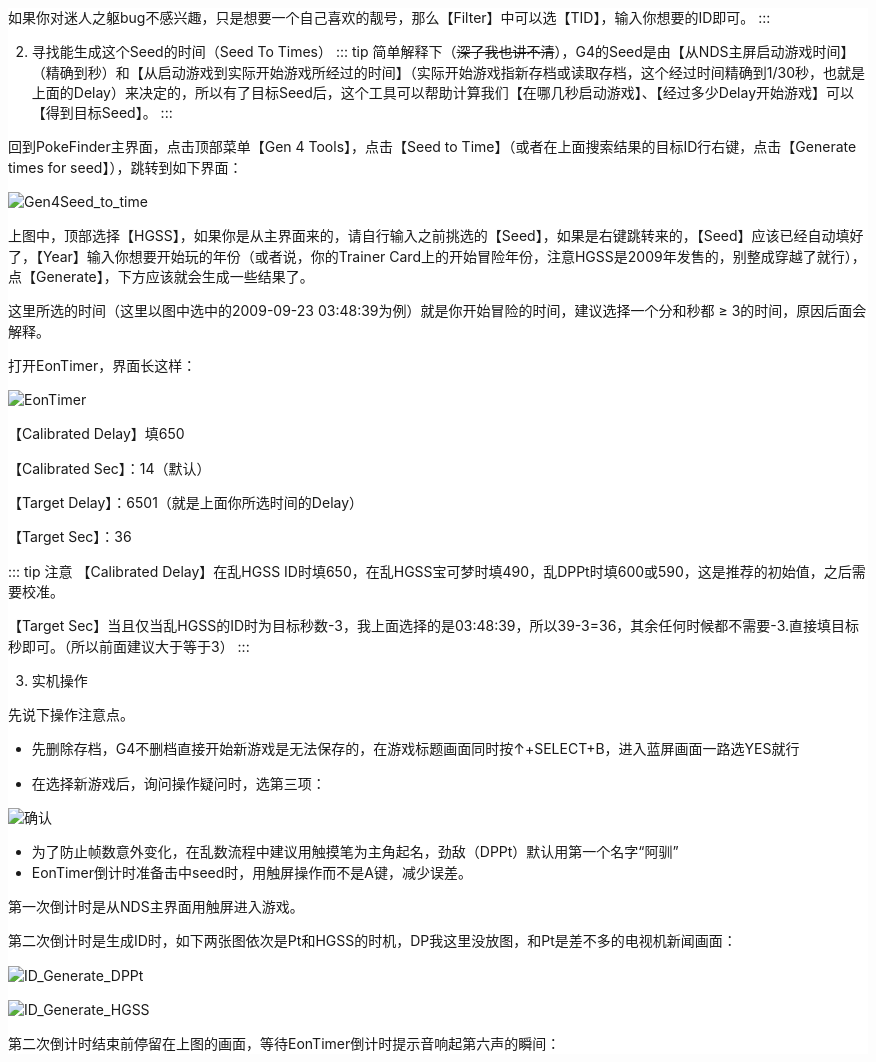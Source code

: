 如果你对迷人之躯bug不感兴趣，只是想要一个自己喜欢的靓号，那么【Filter】中可以选【TID】，输入你想要的ID即可。
:::

2. 寻找能生成这个Seed的时间（Seed To Times）
   ::: tip
   简单解释下（~~深了我也讲不清~~），G4的Seed是由【从NDS主屏启动游戏时间】（精确到秒）和【从启动游戏到实际开始游戏所经过的时间】（实际开始游戏指新存档或读取存档，这个经过时间精确到1/30秒，也就是上面的Delay）来决定的，所以有了目标Seed后，这个工具可以帮助计算我们【在哪几秒启动游戏】、【经过多少Delay开始游戏】可以【得到目标Seed】。
   :::

回到PokeFinder主界面，点击顶部菜单【Gen 4 Tools】，点击【Seed to Time】（或者在上面搜索结果的目标ID行右键，点击【Generate times for seed】），跳转到如下界面：

![Gen4Seed_to_time](https://origin.picgo.net/2025/08/18/G4_Gen4Seed_to_time89e90ae2c01ee582.webp)

上图中，顶部选择【HGSS】，如果你是从主界面来的，请自行输入之前挑选的【Seed】，如果是右键跳转来的，【Seed】应该已经自动填好了，【Year】输入你想要开始玩的年份（或者说，你的Trainer Card上的开始冒险年份，注意HGSS是2009年发售的，别整成穿越了就行），点【Generate】，下方应该就会生成一些结果了。

这里所选的时间（这里以图中选中的2009-09-23 03:48:39为例）就是你开始冒险的时间，建议选择一个分和秒都 $\ge$ 3的时间，原因后面会解释。

打开EonTimer，界面长这样：

![EonTimer](https://origin.picgo.net/2025/08/18/G4_EonTimer23d2e17c632990bc.webp)

【Calibrated Delay】填650

【Calibrated Sec】：14（默认）

【Target Delay】：6501（就是上面你所选时间的Delay）

【Target Sec】：36

::: tip 注意
【Calibrated Delay】在乱HGSS ID时填650，在乱HGSS宝可梦时填490，乱DPPt时填600或590，这是推荐的初始值，之后需要校准。

【Target Sec】当且仅当乱HGSS的ID时为目标秒数-3，我上面选择的是03:48:39，所以39-3=36，其余任何时候都不需要-3.直接填目标秒即可。（所以前面建议大于等于3）
:::

3. 实机操作

先说下操作注意点。

- 先删除存档，G4不删档直接开始新游戏是无法保存的，在游戏标题画面同时按↑+SELECT+B，进入蓝屏画面一路选YES就行

- 在选择新游戏后，询问操作疑问时，选第三项：

![确认](https://origin.picgo.net/2025/08/18/G4_8870ec8629965775.webp)

- 为了防止帧数意外变化，在乱数流程中建议用触摸笔为主角起名，劲敌（DPPt）默认用第一个名字“阿驯”
- EonTimer倒计时准备击中seed时，用触屏操作而不是A键，减少误差。

第一次倒计时是从NDS主界面用触屏进入游戏。

第二次倒计时是生成ID时，如下两张图依次是Pt和HGSS的时机，DP我这里没放图，和Pt是差不多的电视机新闻画面：

![ID_Generate_DPPt](https://origin.picgo.net/2025/08/18/G4_ID_Generate_DPPt4ed266594020844c.webp)

![ID_Generate_HGSS](https://origin.picgo.net/2025/08/18/G4_ID_Generate_HGSS1589e76efbe85126.webp)

第二次倒计时结束前停留在上图的画面，等待EonTimer倒计时提示音响起第六声的瞬间：
